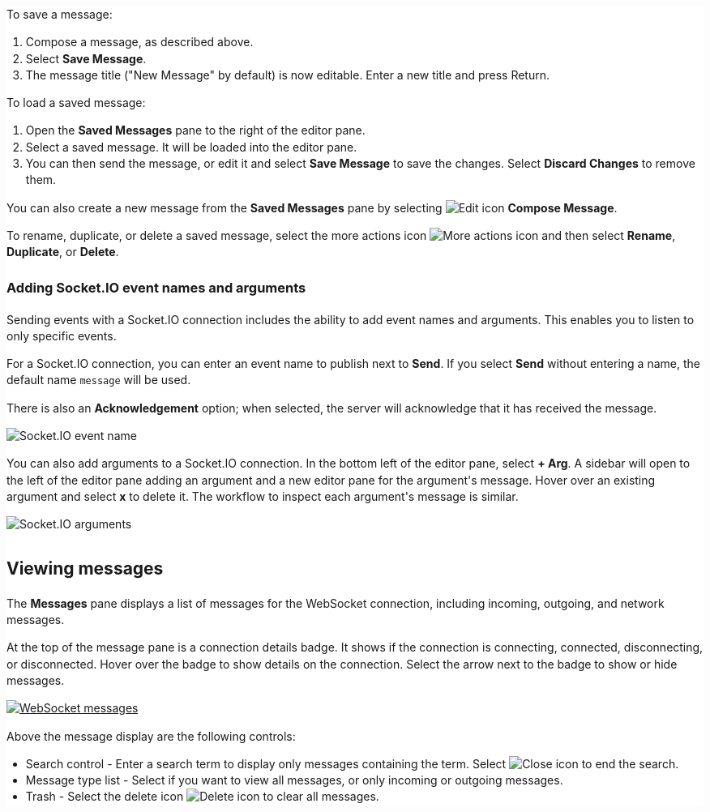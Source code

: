 To save a message:

1. Compose a message, as described above.
1. Select **Save Message**.
1. The message title ("New Message" by default) is now editable. Enter a new title and press Return.

To load a saved message:

1. Open the **Saved Messages** pane to the right of the editor pane.
1. Select a saved message. It will be loaded into the editor pane.
1. You can then send the message, or edit it and select **Save Message** to save the changes. Select **Discard Changes** to remove them.

You can also create a new message from the **Saved Messages** pane by selecting <img alt="Edit icon" src="https://assets.postman.com/postman-docs/documentation-edit-icon-v8-10.jpg#icon" width="18px"> **Compose Message**.

To rename, duplicate, or delete a saved message, select the more actions icon <img alt="More actions icon" src="https://assets.postman.com/postman-docs/icon-more-actions-v9.jpg#icon" width="16px"> and then select **Rename**, **Duplicate**, or **Delete**.

### Adding Socket.IO event names and arguments

Sending events with a Socket.IO connection includes the ability to add event names and arguments. This enables you to listen to only specific events.

For a Socket.IO connection, you can enter an event name to publish next to **Send**. If you select **Send** without entering a name, the default name `message` will be used.

There is also an **Acknowledgement** option; when selected, the server will acknowledge that it has received the message.

<img src="https://assets.postman.com/postman-docs/socketio-event-name.jpg" alt="Socket.IO event name" width="500px">

You can also add arguments to a Socket.IO connection. In the bottom left of the editor pane, select **+ Arg**. A sidebar will open to the left of the editor pane adding an argument and a new editor pane for the argument's message. Hover over an existing argument and select **x** to delete it. The workflow to inspect each argument's message is similar.

<img src="https://assets.postman.com/postman-docs/socketio-second-arg.jpg" alt="Socket.IO arguments" width="400px">

## Viewing messages

The **Messages** pane displays a list of messages for the WebSocket connection, including incoming, outgoing, and network messages.

At the top of the message pane is a connection details badge. It shows if the connection is connecting, connected, disconnecting, or disconnected. Hover over the badge to show details on the connection. Select the arrow next to the badge to show or hide messages.

[![WebSocket messages](https://assets.postman.com/postman-docs/websocket-messages.jpg)](https://assets.postman.com/postman-docs/websocket-messages.jpg)

Above the message display are the following controls:

* Search control - Enter a search term to display only messages containing the term. Select <img alt="Close icon" src="https://assets.postman.com/postman-docs/icon-close.jpg#icon" width="16px"> to end the search.
* Message type list - Select if you want to view all messages, or only incoming or outgoing messages.
* Trash - Select the delete icon <img alt="Delete icon" src="https://assets.postman.com/postman-docs/icon-delete-v9.jpg#icon" width="12px"> to clear all messages.
